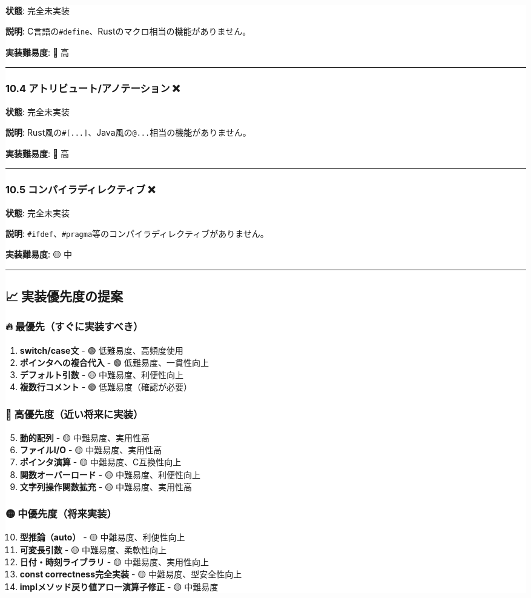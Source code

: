 **状態**: 完全未実装

**説明**: 
C言語の`#define`、Rustのマクロ相当の機能がありません。

**実装難易度**: 🔴 高

---

### 10.4 アトリビュート/アノテーション ❌

**状態**: 完全未実装

**説明**: 
Rust風の`#[...]`、Java風の`@...`相当の機能がありません。

**実装難易度**: 🔴 高

---

### 10.5 コンパイラディレクティブ ❌

**状態**: 完全未実装

**説明**: 
`#ifdef`、`#pragma`等のコンパイラディレクティブがありません。

**実装難易度**: 🟡 中

---

## 📈 実装優先度の提案

### 🔥 最優先（すぐに実装すべき）

1. **switch/case文** - 🟢 低難易度、高頻度使用
2. **ポインタへの複合代入** - 🟢 低難易度、一貫性向上
3. **デフォルト引数** - 🟡 中難易度、利便性向上
4. **複数行コメント** - 🟢 低難易度（確認が必要）

### 🔴 高優先度（近い将来に実装）

5. **動的配列** - 🟡 中難易度、実用性高
6. **ファイルI/O** - 🟡 中難易度、実用性高
7. **ポインタ演算** - 🟡 中難易度、C互換性向上
8. **関数オーバーロード** - 🟡 中難易度、利便性向上
9. **文字列操作関数拡充** - 🟡 中難易度、実用性高

### 🟡 中優先度（将来実装）

10. **型推論（auto）** - 🟡 中難易度、利便性向上
11. **可変長引数** - 🟡 中難易度、柔軟性向上
12. **日付・時刻ライブラリ** - 🟡 中難易度、実用性向上
13. **const correctness完全実装** - 🟡 中難易度、型安全性向上
14. **implメソッド戻り値アロー演算子修正** - 🟡 中難易度
